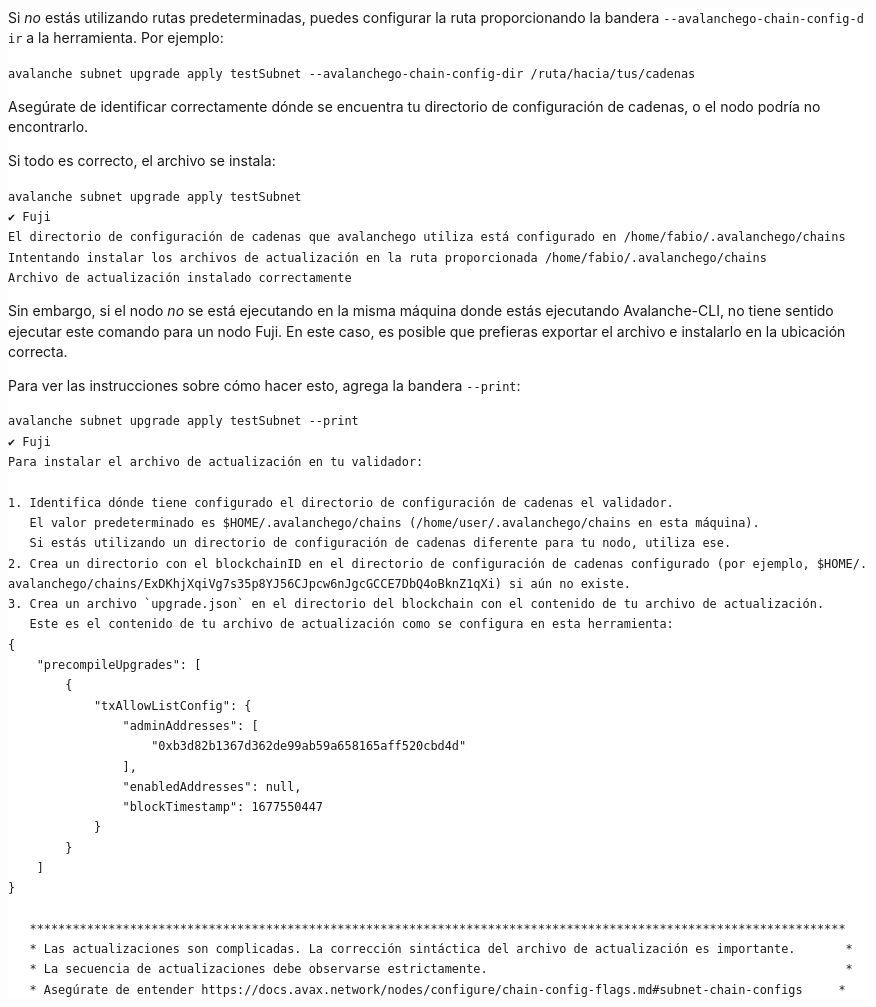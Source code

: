 Si *no* estás utilizando rutas predeterminadas, puedes configurar la ruta proporcionando la bandera `--avalanchego-chain-config-dir` a la herramienta.
Por ejemplo:

```shell
avalanche subnet upgrade apply testSubnet --avalanchego-chain-config-dir /ruta/hacia/tus/cadenas
```

Asegúrate de identificar correctamente dónde se encuentra tu directorio de configuración de cadenas, o el nodo podría no encontrarlo.

Si todo es correcto, el archivo se instala:

```shell
avalanche subnet upgrade apply testSubnet
✔ Fuji
El directorio de configuración de cadenas que avalanchego utiliza está configurado en /home/fabio/.avalanchego/chains
Intentando instalar los archivos de actualización en la ruta proporcionada /home/fabio/.avalanchego/chains
Archivo de actualización instalado correctamente
```

Sin embargo, si el nodo *no* se está ejecutando en la misma máquina donde estás ejecutando Avalanche-CLI, no tiene sentido ejecutar este comando para un nodo Fuji.
En este caso, es posible que prefieras exportar el archivo e instalarlo en la ubicación correcta.

Para ver las instrucciones sobre cómo hacer esto, agrega la bandera `--print`:

```shell
avalanche subnet upgrade apply testSubnet --print 
✔ Fuji
Para instalar el archivo de actualización en tu validador:

1. Identifica dónde tiene configurado el directorio de configuración de cadenas el validador.
   El valor predeterminado es $HOME/.avalanchego/chains (/home/user/.avalanchego/chains en esta máquina).
   Si estás utilizando un directorio de configuración de cadenas diferente para tu nodo, utiliza ese.
2. Crea un directorio con el blockchainID en el directorio de configuración de cadenas configurado (por ejemplo, $HOME/.avalanchego/chains/ExDKhjXqiVg7s35p8YJ56CJpcw6nJgcGCCE7DbQ4oBknZ1qXi) si aún no existe.
3. Crea un archivo `upgrade.json` en el directorio del blockchain con el contenido de tu archivo de actualización.
   Este es el contenido de tu archivo de actualización como se configura en esta herramienta:
{
    "precompileUpgrades": [
        {
            "txAllowListConfig": {
                "adminAddresses": [
                    "0xb3d82b1367d362de99ab59a658165aff520cbd4d"
                ],
                "enabledAddresses": null,
                "blockTimestamp": 1677550447
            }
        }
    ]
}

   ******************************************************************************************************************
   * Las actualizaciones son complicadas. La corrección sintáctica del archivo de actualización es importante.       *
   * La secuencia de actualizaciones debe observarse estrictamente.                                                  *
   * Asegúrate de entender https://docs.avax.network/nodes/configure/chain-config-flags.md#subnet-chain-configs     *
```